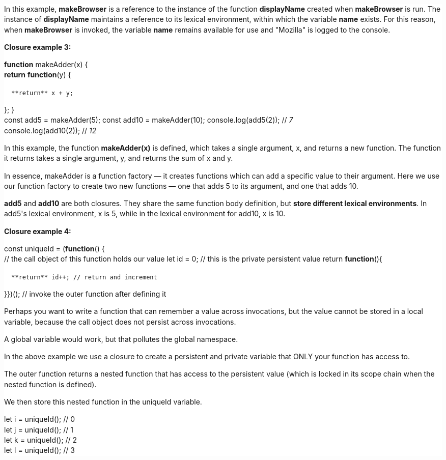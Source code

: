 In this example, **makeBrowser** is a reference to the instance of the function **displayName** created when **makeBrowser** is run. The instance of **displayName** maintains a reference to its lexical environment, within which the variable **name** exists. For this reason, when **makeBrowser** is invoked, the variable **name** remains available for use and "Mozilla" is logged to the console.

**Closure example 3:**

**function** makeAdder(x) {   
   **return** **function**(y) {   

      **return** x + y;   

   }; 
}   
const add5 = makeAdder(5); 
const add10 = makeAdder(10); 
console.log(add5(2)); // _7_  
console.log(add10(2)); // _12_

In this example, the function **makeAdder(x)** is defined, which takes a single argument, x, and returns a new function. The function it returns takes a single argument, y, and returns the sum of x and y.

In essence, makeAdder is a function factory — it creates functions which can add a specific value to their argument. Here we use our function factory to create two new functions — one that adds 5 to its argument, and one that adds 10.

**add5** and **add10** are both closures. They share the same function body definition, but **store different lexical environments**. In add5's lexical environment, x is 5, while in the lexical environment for add10, x is 10.

**Closure example 4:**

const uniqueId = (**function**() {   
   // the call object of this function holds our value let id = 0; // this is the private persistent value return **function**(){  

      **return** id++; // return and increment  

   }})(); // invoke the outer function after defining it

Perhaps you want to write a function that can remember a value across invocations, but the value cannot be stored in a local variable, because the call object does not persist across invocations.

A global variable would work, but that pollutes the global namespace.

In the above example we use a closure to create a persistent and private variable that ONLY your function has access to.

The outer function returns a nested function that has access to the persistent value (which is locked in its scope chain when the nested function is defined).

We then store this nested function in the uniqueId variable.

let i = uniqueId(); // 0  
let j = uniqueId(); // 1  
let k = uniqueId(); // 2  
let l = uniqueId(); // 3
